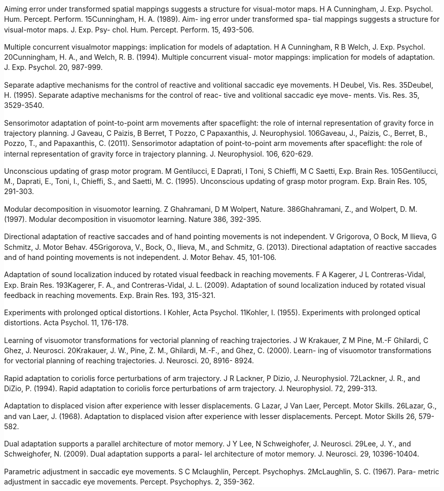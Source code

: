 Aiming error under transformed spatial mappings suggests a structure for visual-motor maps. H A Cunningham, J. Exp. Psychol. Hum. Percept. Perform. 15Cunningham, H. A. (1989). Aim- ing error under transformed spa- tial mappings suggests a structure for visual-motor maps. J. Exp. Psy- chol. Hum. Percept. Perform. 15, 493-506.

Multiple concurrent visualmotor mappings: implication for models of adaptation. H A Cunningham, R B Welch, J. Exp. Psychol. 20Cunningham, H. A., and Welch, R. B. (1994). Multiple concurrent visual- motor mappings: implication for models of adaptation. J. Exp. Psychol. 20, 987-999.

Separate adaptive mechanisms for the control of reactive and volitional saccadic eye movements. H Deubel, Vis. Res. 35Deubel, H. (1995). Separate adaptive mechanisms for the control of reac- tive and volitional saccadic eye move- ments. Vis. Res. 35, 3529-3540.

Sensorimotor adaptation of point-to-point arm movements after spaceflight: the role of internal representation of gravity force in trajectory planning. J Gaveau, C Paizis, B Berret, T Pozzo, C Papaxanthis, J. Neurophysiol. 106Gaveau, J., Paizis, C., Berret, B., Pozzo, T., and Papaxanthis, C. (2011). Sensorimotor adaptation of point-to-point arm movements after spaceflight: the role of internal representation of gravity force in trajectory planning. J. Neurophysiol. 106, 620-629.

Unconscious updating of grasp motor program. M Gentilucci, E Daprati, I Toni, S Chieffi, M C Saetti, Exp. Brain Res. 105Gentilucci, M., Daprati, E., Toni, I., Chieffi, S., and Saetti, M. C. (1995). Unconscious updating of grasp motor program. Exp. Brain Res. 105, 291-303.

Modular decomposition in visuomotor learning. Z Ghahramani, D M Wolpert, Nature. 386Ghahramani, Z., and Wolpert, D. M. (1997). Modular decomposition in visuomotor learning. Nature 386, 392-395.

Directional adaptation of reactive saccades and of hand pointing movements is not independent. V Grigorova, O Bock, M Ilieva, G Schmitz, J. Motor Behav. 45Grigorova, V., Bock, O., Ilieva, M., and Schmitz, G. (2013). Directional adaptation of reactive saccades and of hand pointing movements is not independent. J. Motor Behav. 45, 101-106.

Adaptation of sound localization induced by rotated visual feedback in reaching movements. F A Kagerer, J L Contreras-Vidal, Exp. Brain Res. 193Kagerer, F. A., and Contreras-Vidal, J. L. (2009). Adaptation of sound localization induced by rotated visual feedback in reaching movements. Exp. Brain Res. 193, 315-321.

Experiments with prolonged optical distortions. I Kohler, Acta Psychol. 11Kohler, I. (1955). Experiments with prolonged optical distortions. Acta Psychol. 11, 176-178.

Learning of visuomotor transformations for vectorial planning of reaching trajectories. J W Krakauer, Z M Pine, M.-F Ghilardi, C Ghez, J. Neurosci. 20Krakauer, J. W., Pine, Z. M., Ghilardi, M.-F., and Ghez, C. (2000). Learn- ing of visuomotor transformations for vectorial planning of reaching trajectories. J. Neurosci. 20, 8916- 8924.

Rapid adaptation to coriolis force perturbations of arm trajectory. J R Lackner, P Dizio, J. Neurophysiol. 72Lackner, J. R., and DiZio, P. (1994). Rapid adaptation to coriolis force perturbations of arm trajectory. J. Neurophysiol. 72, 299-313.

Adaptation to displaced vision after experience with lesser displacements. G Lazar, J Van Laer, Percept. Motor Skills. 26Lazar, G., and van Laer, J. (1968). Adaptation to displaced vision after experience with lesser displacements. Percept. Motor Skills 26, 579-582.

Dual adaptation supports a parallel architecture of motor memory. J Y Lee, N Schweighofer, J. Neurosci. 29Lee, J. Y., and Schweighofer, N. (2009). Dual adaptation supports a paral- lel architecture of motor memory. J. Neurosci. 29, 10396-10404.

Parametric adjustment in saccadic eye movements. S C Mclaughlin, Percept. Psychophys. 2McLaughlin, S. C. (1967). Para- metric adjustment in saccadic eye movements. Percept. Psychophys. 2, 359-362.
